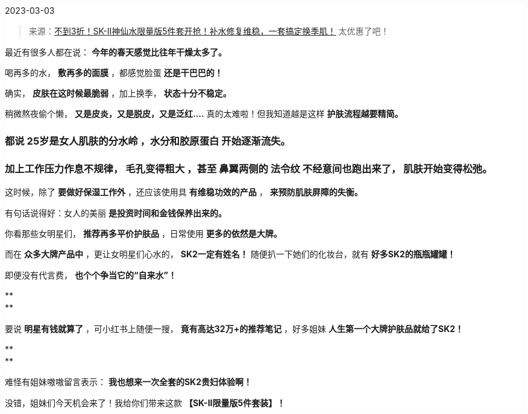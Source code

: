 2023-03-03

> 来源：[不到3折！SK-II神仙水限量版5件套开抢！补水修复维稳，一套搞定换季肌！](http://mp.weixin.qq.com/s?__biz=MzU3NDc5Nzc0NQ==&mid=2247523058&idx=1&sn=497c3669ecbe1e44297e0190f426d79e&chksm=58524d102c2c07a637f0cded60324214b2940c6f1d6b2c6cb5281f34bf0d3cba050bb9b57381&scene=27#wechat_redirect)
> 太优惠了吧！

最近有很多人都在说： **今年的春天感觉比往年干燥太多了。**

  

喝再多的水， **敷再多的面膜** ，都感觉脸蛋 **还是干巴巴的！**

  

确实， **皮肤在这时候最脆弱** ，加上换季， **状态十分不稳定。**

  

稍微熬夜偷个懒， **又是皮炎，又是脱皮，又是泛红....** 真的太难啦！但我知道越是这样 **护肤流程越要精简。**

  

  

###  都说 **25岁是女人肌肤的分水岭** ，水分和胶原蛋白 **开始逐渐流失。**

###  

###  加上工作压力作息不规律， **毛孔变得粗大** ，甚至 **鼻翼两侧的** **法令纹** 不经意间也跑出来了， **肌肤开始变得松弛。**

  

  

这时候，除了 **要做好保湿工作外** ，还应该使用具 **有维稳功效的产品** ， **来预防肌肤屏障的失衡。**

  

有句话说得好：女人的美丽 **是投资时间和金钱保养出来的。**

  

你看那些女明星们， **推荐再多平价护肤品** ，日常使用 **更多的依然是大牌。**

而在 **众多大牌产品中** ，更让女明星们心水的， **SK2一定有姓名！** 随便扒一下她们的化妆台，就有 **好多SK2的瓶瓶罐罐！**

  

即便没有代言费， **也个个争当它的“自来水”！**

 **  
**

要说 **明星有钱就算了** ，可小红书上随便一搜， **竟有高达32万+的推荐笔记** ，好多姐妹 **人生第一个大牌护肤品就给了SK2！**

 **  
**

  

难怪有姐妹嗷嗷留言表示： **我也想来一次全套的SK2贵妇体验啊！**

  

  

没错，姐妹们今天机会来了！我给你们带来这款 **【SK-II限量版5件套装】！**
